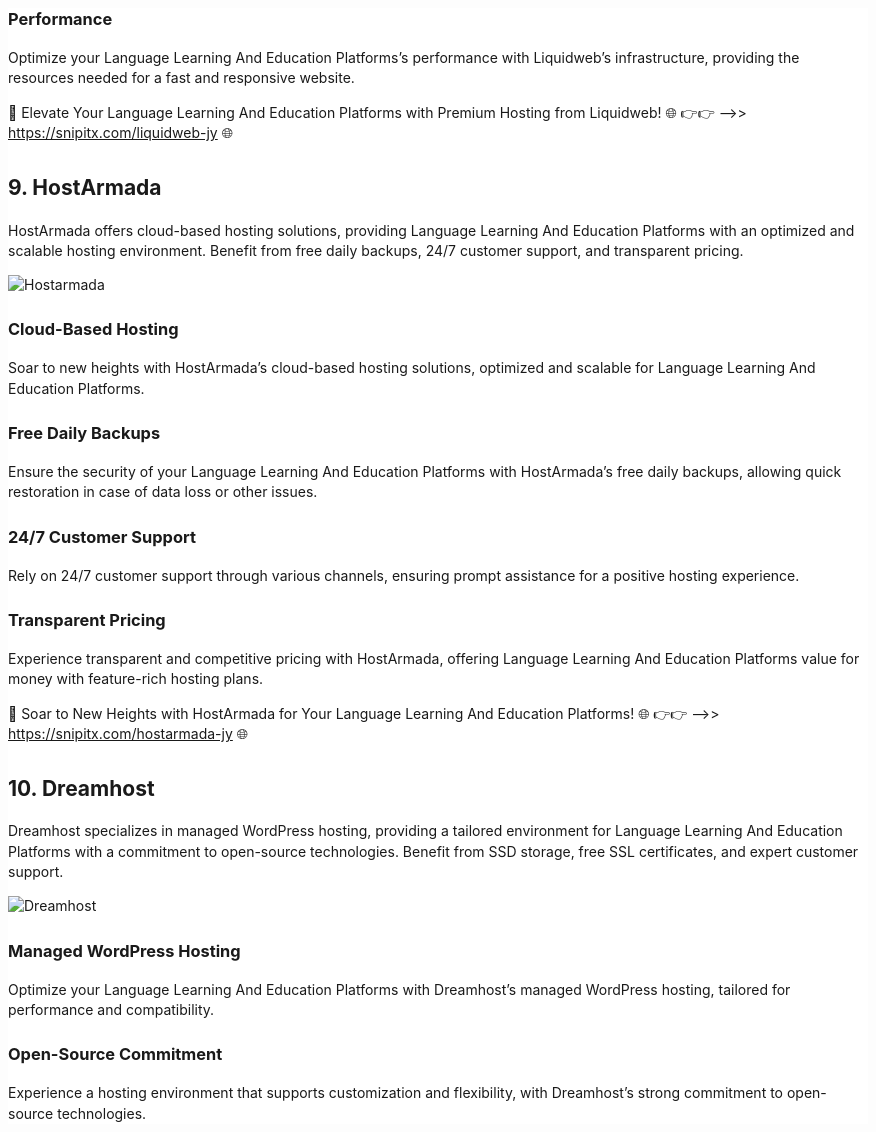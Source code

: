 ### Performance
Optimize your Language Learning And Education Platforms’s performance with Liquidweb’s infrastructure, providing the resources needed for a fast and responsive website.

🚀 Elevate Your Language Learning And Education Platforms with Premium Hosting from Liquidweb! 🌐
👉👉 -->> https://snipitx.com/liquidweb-jy 🌐

## 9. HostArmada

HostArmada offers cloud-based hosting solutions, providing Language Learning And Education Platforms with an optimized and scalable hosting environment. Benefit from free daily backups, 24/7 customer support, and transparent pricing.

![Hostarmada](https://i.imgur.com/KFbdf3o.jpeg "Hostarmada Hosting")

### Cloud-Based Hosting
Soar to new heights with HostArmada’s cloud-based hosting solutions, optimized and scalable for Language Learning And Education Platforms.

### Free Daily Backups
Ensure the security of your Language Learning And Education Platforms with HostArmada’s free daily backups, allowing quick restoration in case of data loss or other issues.

### 24/7 Customer Support
Rely on 24/7 customer support through various channels, ensuring prompt assistance for a positive hosting experience.

### Transparent Pricing
Experience transparent and competitive pricing with HostArmada, offering Language Learning And Education Platforms value for money with feature-rich hosting plans.

🚀 Soar to New Heights with HostArmada for Your Language Learning And Education Platforms! 🌐
👉👉 -->> https://snipitx.com/hostarmada-jy 🌐

## 10. Dreamhost

Dreamhost specializes in managed WordPress hosting, providing a tailored environment for Language Learning And Education Platforms with a commitment to open-source technologies. Benefit from SSD storage, free SSL certificates, and expert customer support.

![Dreamhost](https://i.imgur.com/rXIg8ip.jpeg "Dreamhost Hosting")

### Managed WordPress Hosting
Optimize your Language Learning And Education Platforms with Dreamhost’s managed WordPress hosting, tailored for performance and compatibility.

### Open-Source Commitment
Experience a hosting environment that supports customization and flexibility, with Dreamhost’s strong commitment to open-source technologies.

